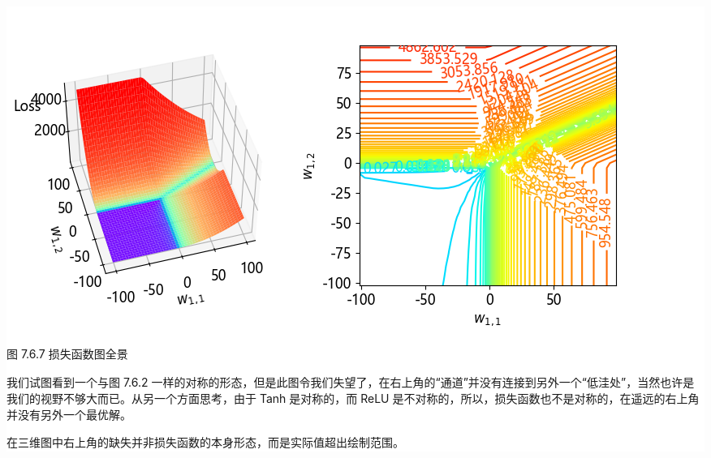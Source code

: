<img src="./img/loss_function4.png">

图 7.6.7 损失函数图全景

我们试图看到一个与图 7.6.2 一样的对称的形态，但是此图令我们失望了，在右上角的“通道”并没有连接到另外一个“低洼处”，当然也许是我们的视野不够大而已。从另一个方面思考，由于 Tanh 是对称的，而 ReLU 是不对称的，所以，损失函数也不是对称的，在遥远的右上角并没有另外一个最优解。

在三维图中右上角的缺失并非损失函数的本身形态，而是实际值超出绘制范围。
